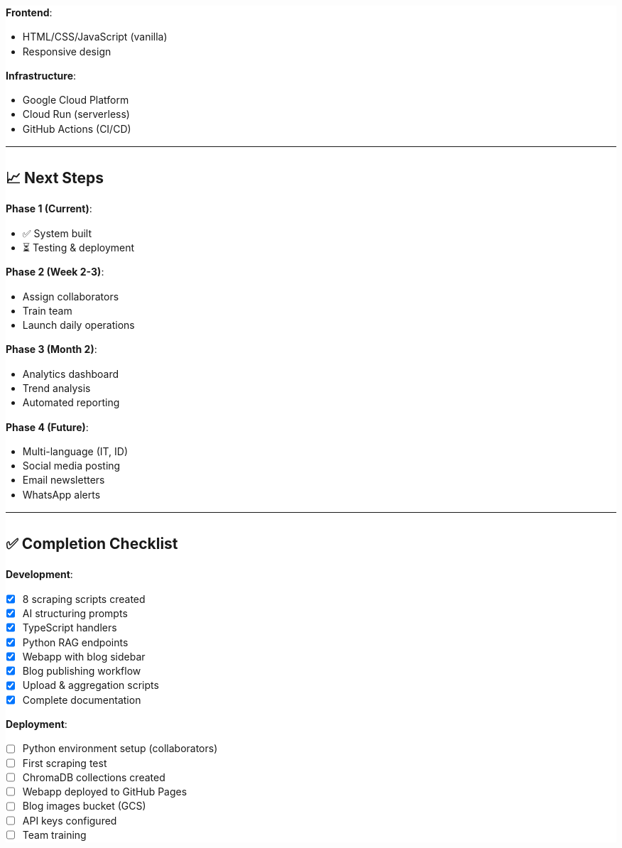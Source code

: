**Frontend**:
- HTML/CSS/JavaScript (vanilla)
- Responsive design

**Infrastructure**:
- Google Cloud Platform
- Cloud Run (serverless)
- GitHub Actions (CI/CD)

---

## 📈 Next Steps

**Phase 1 (Current)**:
- ✅ System built
- ⏳ Testing & deployment

**Phase 2 (Week 2-3)**:
- Assign collaborators
- Train team
- Launch daily operations

**Phase 3 (Month 2)**:
- Analytics dashboard
- Trend analysis
- Automated reporting

**Phase 4 (Future)**:
- Multi-language (IT, ID)
- Social media posting
- Email newsletters
- WhatsApp alerts

---

## ✅ Completion Checklist

**Development**:
- [x] 8 scraping scripts created
- [x] AI structuring prompts
- [x] TypeScript handlers
- [x] Python RAG endpoints
- [x] Webapp with blog sidebar
- [x] Blog publishing workflow
- [x] Upload & aggregation scripts
- [x] Complete documentation

**Deployment**:
- [ ] Python environment setup (collaborators)
- [ ] First scraping test
- [ ] ChromaDB collections created
- [ ] Webapp deployed to GitHub Pages
- [ ] Blog images bucket (GCS)
- [ ] API keys configured
- [ ] Team training
